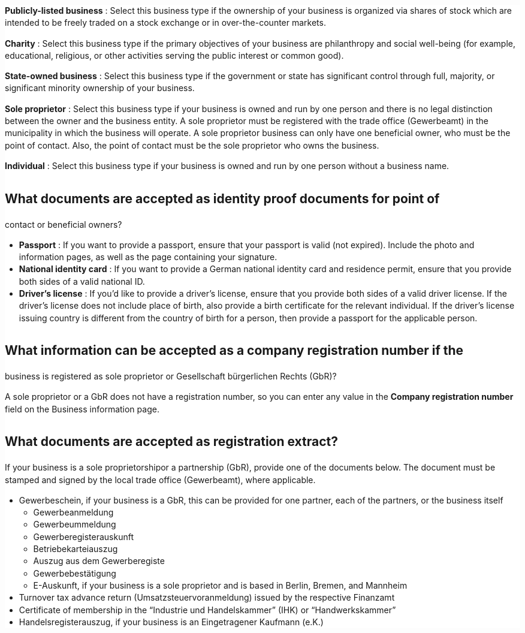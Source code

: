**Publicly-listed business** : Select this business type if the ownership of
your business is organized via shares of stock which are intended to be freely
traded on a stock exchange or in over-the-counter markets.

**Charity** : Select this business type if the primary objectives of your
business are philanthropy and social well-being (for example, educational,
religious, or other activities serving the public interest or common good).

**State-owned business** : Select this business type if the government or
state has significant control through full, majority, or significant minority
ownership of your business.

**Sole proprietor** : Select this business type if your business is owned and
run by one person and there is no legal distinction between the owner and the
business entity. A sole proprietor must be registered with the trade office
(Gewerbeamt) in the municipality in which the business will operate. A sole
proprietor business can only have one beneficial owner, who must be the point
of contact. Also, the point of contact must be the sole proprietor who owns
the business.

**Individual** : Select this business type if your business is owned and run
by one person without a business name.

## What documents are accepted as identity proof documents for point of
contact or beneficial owners?

  * **Passport** : If you want to provide a passport, ensure that your passport is valid (not expired). Include the photo and information pages, as well as the page containing your signature.
  * **National identity card** : If you want to provide a German national identity card and residence permit, ensure that you provide both sides of a valid national ID. 
  * **Driver’s license** : If you’d like to provide a driver’s license, ensure that you provide both sides of a valid driver license. If the driver’s license does not include place of birth, also provide a birth certificate for the relevant individual. If the driver’s license issuing country is different from the country of birth for a person, then provide a passport for the applicable person.

## What information can be accepted as a company registration number if the
business is registered as sole proprietor or Gesellschaft bürgerlichen Rechts
(GbR)?

A sole proprietor or a GbR does not have a registration number, so you can
enter any value in the **Company registration number** field on the Business
information page.

## What documents are accepted as registration extract?

If your business is a sole proprietorshipor a partnership (GbR), provide one
of the documents below. The document must be stamped and signed by the local
trade office (Gewerbeamt), where applicable.

  * Gewerbeschein, if your business is a GbR, this can be provided for one partner, each of the partners, or the business itself
    * Gewerbeanmeldung
    * Gewerbeummeldung
    * Gewerberegisterauskunft 
    * Betriebekarteiauszug
    * Auszug aus dem Gewerberegiste
    * Gewerbebestätigung
    * E-Auskunft, if your business is a sole proprietor and is based in Berlin, Bremen, and Mannheim
  * Turnover tax advance return (Umsatzsteuervoranmeldung) issued by the respective Finanzamt 
  * Certificate of membership in the “Industrie und Handelskammer” (IHK) or “Handwerkskammer” 
  * Handelsregisterauszug, if your business is an Eingetragener Kaufmann (e.K.)
